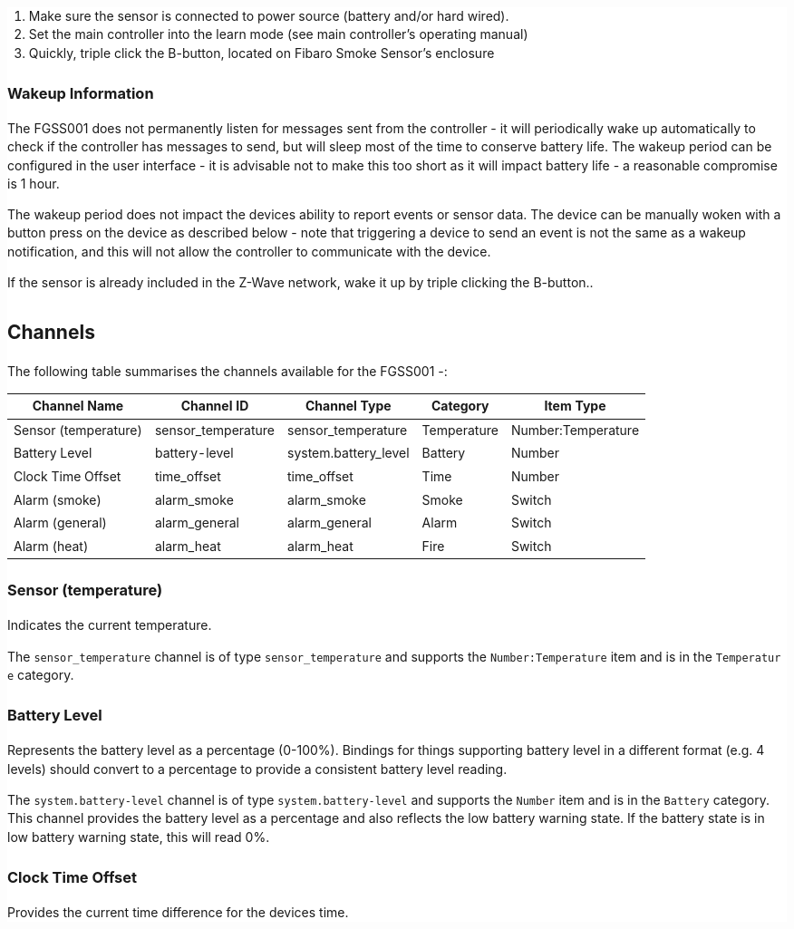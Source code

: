   1. Make sure the sensor is connected to power source (battery and/or hard wired).
  2. Set the main controller into the learn mode (see main controller’s operating manual)
  3. Quickly, triple click the B-button, located on Fibaro Smoke Sensor’s enclosure

### Wakeup Information

The FGSS001 does not permanently listen for messages sent from the controller - it will periodically wake up automatically to check if the controller has messages to send, but will sleep most of the time to conserve battery life. The wakeup period can be configured in the user interface - it is advisable not to make this too short as it will impact battery life - a reasonable compromise is 1 hour.

The wakeup period does not impact the devices ability to report events or sensor data. The device can be manually woken with a button press on the device as described below - note that triggering a device to send an event is not the same as a wakeup notification, and this will not allow the controller to communicate with the device.


If the sensor is already included in the Z-Wave network, wake it up by triple clicking the B-button..

## Channels

The following table summarises the channels available for the FGSS001 -:

| Channel Name | Channel ID | Channel Type | Category | Item Type |
|--------------|------------|--------------|----------|-----------|
| Sensor (temperature) | sensor_temperature | sensor_temperature | Temperature | Number:Temperature | 
| Battery Level | battery-level | system.battery_level | Battery | Number |
| Clock Time Offset | time_offset | time_offset | Time | Number | 
| Alarm (smoke) | alarm_smoke | alarm_smoke | Smoke | Switch | 
| Alarm (general) | alarm_general | alarm_general | Alarm | Switch | 
| Alarm (heat) | alarm_heat | alarm_heat | Fire | Switch | 

### Sensor (temperature)
Indicates the current temperature.

The ```sensor_temperature``` channel is of type ```sensor_temperature``` and supports the ```Number:Temperature``` item and is in the ```Temperature``` category.

### Battery Level
Represents the battery level as a percentage (0-100%). Bindings for things supporting battery level in a different format (e.g. 4 levels) should convert to a percentage to provide a consistent battery level reading.

The ```system.battery-level``` channel is of type ```system.battery-level``` and supports the ```Number``` item and is in the ```Battery``` category.
This channel provides the battery level as a percentage and also reflects the low battery warning state. If the battery state is in low battery warning state, this will read 0%.
### Clock Time Offset
Provides the current time difference for the devices time.
